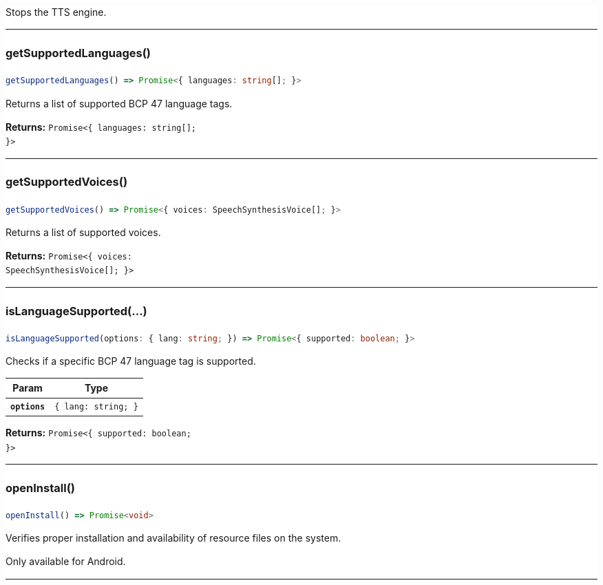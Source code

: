 Stops the TTS engine.

--------------------


### getSupportedLanguages()

```typescript
getSupportedLanguages() => Promise<{ languages: string[]; }>
```

Returns a list of supported BCP 47 language tags.

**Returns:** <code>Promise&lt;{ languages: string[]; }&gt;</code>

--------------------


### getSupportedVoices()

```typescript
getSupportedVoices() => Promise<{ voices: SpeechSynthesisVoice[]; }>
```

Returns a list of supported voices.

**Returns:** <code>Promise&lt;{ voices: SpeechSynthesisVoice[]; }&gt;</code>

--------------------


### isLanguageSupported(...)

```typescript
isLanguageSupported(options: { lang: string; }) => Promise<{ supported: boolean; }>
```

Checks if a specific BCP 47 language tag is supported.

| Param         | Type                           |
| ------------- | ------------------------------ |
| **`options`** | <code>{ lang: string; }</code> |

**Returns:** <code>Promise&lt;{ supported: boolean; }&gt;</code>

--------------------


### openInstall()

```typescript
openInstall() => Promise<void>
```

Verifies proper installation and availability of resource files on the system.

Only available for Android.

--------------------
